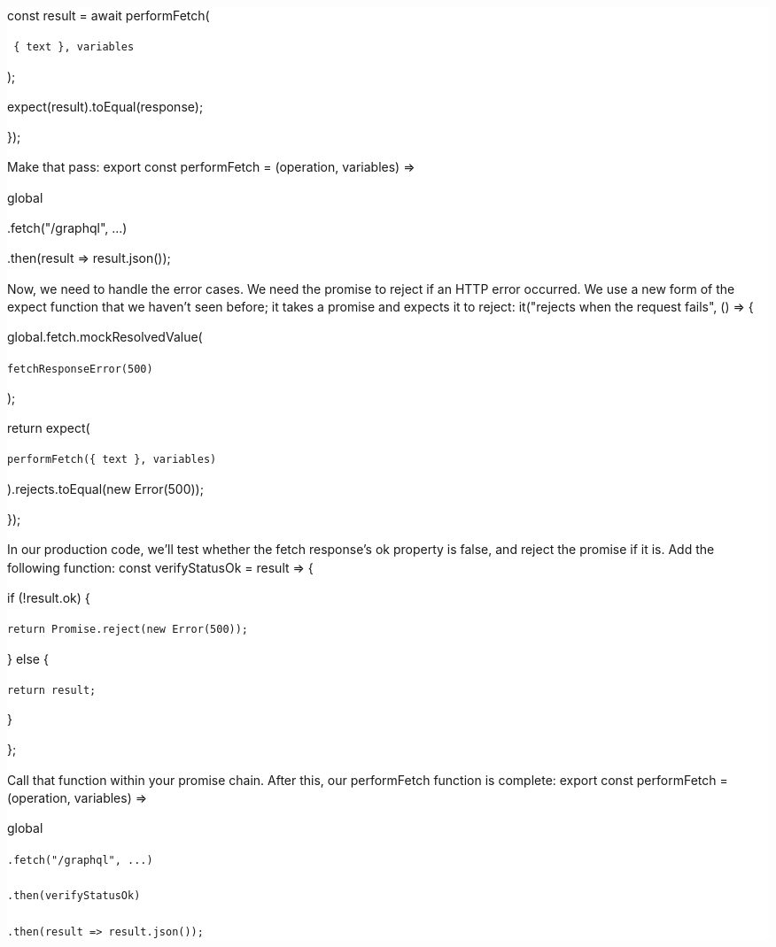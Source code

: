   const result = await performFetch(

     { text }, variables

  );

  expect(result).toEqual(response);

});

Make that pass:
export const performFetch = (operation, variables) =>

  global

  .fetch("/graphql", ...)

  .then(result => result.json());

Now, we need to handle the error cases. We need the promise to reject if an HTTP error occurred. We use a new form of the expect function that we haven’t seen before; it takes a promise and expects it to reject:
it("rejects when the request fails", () => {

  global.fetch.mockResolvedValue(

    fetchResponseError(500)

  );

  return expect(

    performFetch({ text }, variables)

  ).rejects.toEqual(new Error(500));

});

In our production code, we’ll test whether the fetch response’s ok property is false, and reject the promise if it is. Add the following function:
const verifyStatusOk = result => {

  if (!result.ok) {

    return Promise.reject(new Error(500));

  } else {

    return result;

  }

};

Call that function within your promise chain. After this, our performFetch function is complete:
export const performFetch = (operation, variables) =>

  global

    .fetch("/graphql", ...)

    .then(verifyStatusOk)

    .then(result => result.json());
